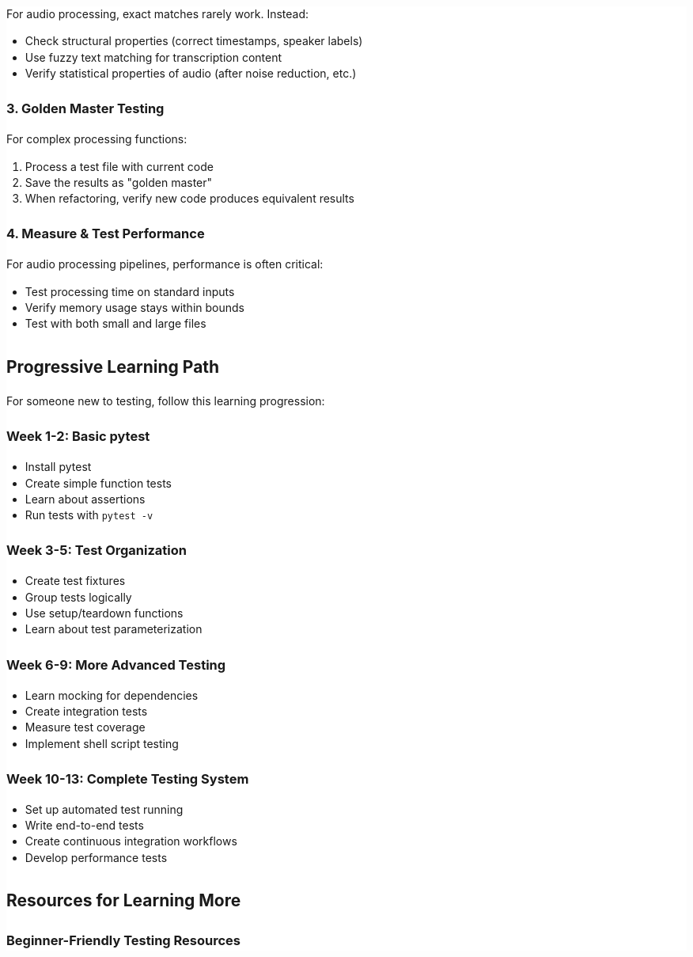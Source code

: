 For audio processing, exact matches rarely work. Instead:
- Check structural properties (correct timestamps, speaker labels)
- Use fuzzy text matching for transcription content
- Verify statistical properties of audio (after noise reduction, etc.)

### 3. Golden Master Testing

For complex processing functions:
1. Process a test file with current code
2. Save the results as "golden master"
3. When refactoring, verify new code produces equivalent results

### 4. Measure & Test Performance

For audio processing pipelines, performance is often critical:
- Test processing time on standard inputs
- Verify memory usage stays within bounds
- Test with both small and large files

## Progressive Learning Path

For someone new to testing, follow this learning progression:

### Week 1-2: Basic pytest
- Install pytest
- Create simple function tests
- Learn about assertions
- Run tests with `pytest -v`

### Week 3-5: Test Organization
- Create test fixtures
- Group tests logically
- Use setup/teardown functions
- Learn about test parameterization

### Week 6-9: More Advanced Testing
- Learn mocking for dependencies
- Create integration tests
- Measure test coverage
- Implement shell script testing

### Week 10-13: Complete Testing System
- Set up automated test running
- Write end-to-end tests
- Create continuous integration workflows
- Develop performance tests

## Resources for Learning More

### Beginner-Friendly Testing Resources
